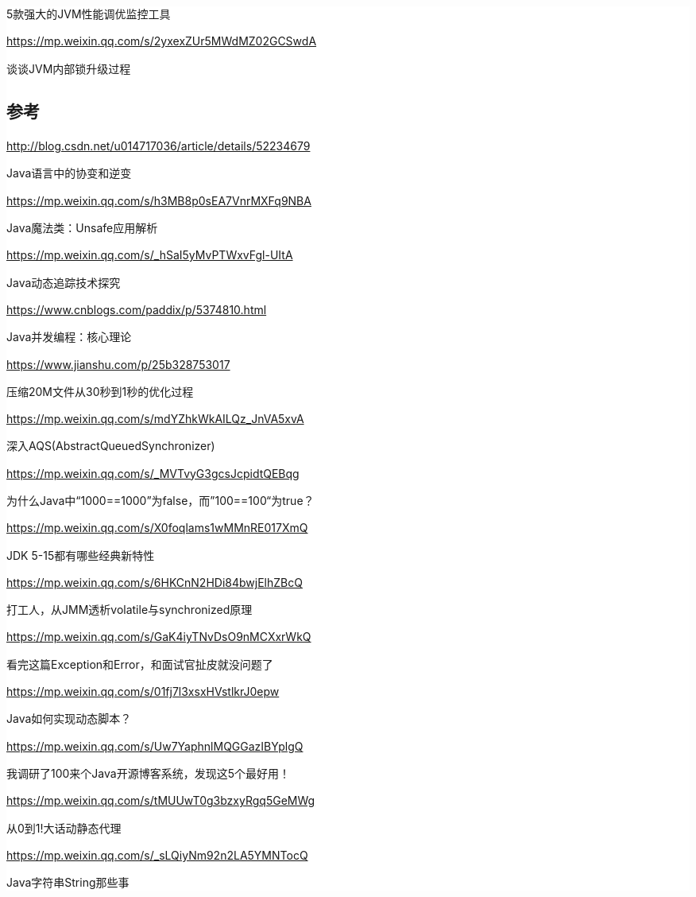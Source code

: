 5款强大的JVM性能调优监控工具

https://mp.weixin.qq.com/s/2yxexZUr5MWdMZ02GCSwdA

谈谈JVM内部锁升级过程

## 参考

http://blog.csdn.net/u014717036/article/details/52234679

Java语言中的协变和逆变

https://mp.weixin.qq.com/s/h3MB8p0sEA7VnrMXFq9NBA

Java魔法类：Unsafe应用解析

https://mp.weixin.qq.com/s/_hSaI5yMvPTWxvFgl-UItA

Java动态追踪技术探究

https://www.cnblogs.com/paddix/p/5374810.html

Java并发编程：核心理论

https://www.jianshu.com/p/25b328753017

压缩20M文件从30秒到1秒的优化过程

https://mp.weixin.qq.com/s/mdYZhkWkAILQz_JnVA5xvA

深入AQS(AbstractQueuedSynchronizer)

https://mp.weixin.qq.com/s/_MVTvyG3gcsJcpidtQEBqg

为什么Java中“1000==1000”为false，而”100==100“为true？

https://mp.weixin.qq.com/s/X0foqlams1wMMnRE017XmQ

JDK 5-15都有哪些经典新特性

https://mp.weixin.qq.com/s/6HKCnN2HDi84bwjElhZBcQ

打工人，从JMM透析volatile与synchronized原理

https://mp.weixin.qq.com/s/GaK4iyTNvDsO9nMCXxrWkQ

看完这篇Exception和Error，和面试官扯皮就没问题了

https://mp.weixin.qq.com/s/01fj7l3xsxHVstlkrJ0epw

Java如何实现动态脚本？

https://mp.weixin.qq.com/s/Uw7YaphnlMQGGazIBYplgQ

我调研了100来个Java开源博客系统，发现这5个最好用！

https://mp.weixin.qq.com/s/tMUUwT0g3bzxyRgq5GeMWg

从0到1!大话动静态代理

https://mp.weixin.qq.com/s/_sLQiyNm92n2LA5YMNTocQ

Java字符串String那些事
